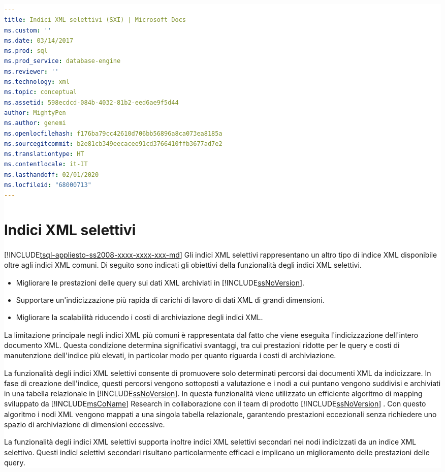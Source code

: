 ```yaml
---
title: Indici XML selettivi (SXI) | Microsoft Docs
ms.custom: ''
ms.date: 03/14/2017
ms.prod: sql
ms.prod_service: database-engine
ms.reviewer: ''
ms.technology: xml
ms.topic: conceptual
ms.assetid: 598ecdcd-084b-4032-81b2-eed6ae9f5d44
author: MightyPen
ms.author: genemi
ms.openlocfilehash: f176ba79cc42610d706bb56896a8ca073ea8185a
ms.sourcegitcommit: b2e81cb349eecacee91cd3766410ffb3677ad7e2
ms.translationtype: HT
ms.contentlocale: it-IT
ms.lasthandoff: 02/01/2020
ms.locfileid: "68000713"
---
```

# <a name="selective-xml-indexes-sxi"></a>Indici XML selettivi
[!INCLUDE[tsql-appliesto-ss2008-xxxx-xxxx-xxx-md](../../includes/tsql-appliesto-ss2008-xxxx-xxxx-xxx-md.md)]
  Gli indici XML selettivi rappresentano un altro tipo di indice XML disponibile oltre agli indici XML comuni. Di seguito sono indicati gli obiettivi della funzionalità degli indici XML selettivi.  
  
-   Migliorare le prestazioni delle query sui dati XML archiviati in [!INCLUDE[ssNoVersion](../../includes/ssnoversion-md.md)].  
  
-   Supportare un'indicizzazione più rapida di carichi di lavoro di dati XML di grandi dimensioni.  
  
-   Migliorare la scalabilità riducendo i costi di archiviazione degli indici XML.  
  
 La limitazione principale negli indici XML più comuni è rappresentata dal fatto che viene eseguita l'indicizzazione dell'intero documento XML. Questa condizione determina significativi svantaggi, tra cui prestazioni ridotte per le query e costi di manutenzione dell'indice più elevati, in particolar modo per quanto riguarda i costi di archiviazione.  
  
 La funzionalità degli indici XML selettivi consente di promuovere solo determinati percorsi dai documenti XML da indicizzare. In fase di creazione dell'indice, questi percorsi vengono sottoposti a valutazione e i nodi a cui puntano vengono suddivisi e archiviati in una tabella relazionale in [!INCLUDE[ssNoVersion](../../includes/ssnoversion-md.md)]. In questa funzionalità viene utilizzato un efficiente algoritmo di mapping sviluppato da [!INCLUDE[msCoName](../../includes/msconame-md.md)] Research in collaborazione con il team di prodotto [!INCLUDE[ssNoVersion](../../includes/ssnoversion-md.md)] . Con questo algoritmo i nodi XML vengono mappati a una singola tabella relazionale, garantendo prestazioni eccezionali senza richiedere uno spazio di archiviazione di dimensioni eccessive.  
  
 La funzionalità degli indici XML selettivi supporta inoltre indici XML selettivi secondari nei nodi indicizzati da un indice XML selettivo. Questi indici selettivi secondari risultano particolarmente efficaci e implicano un miglioramento delle prestazioni delle query.  
  